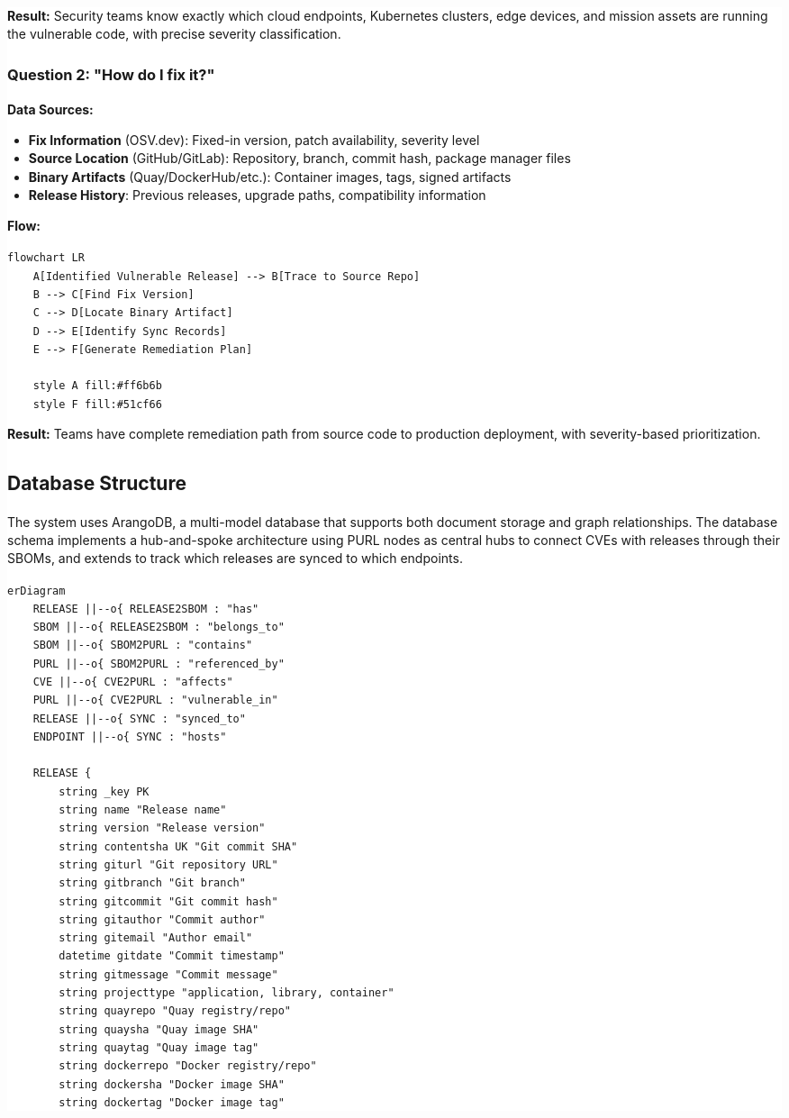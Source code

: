 **Result:** Security teams know exactly which cloud endpoints, Kubernetes clusters, edge devices, and mission assets are running the vulnerable code, with precise severity classification.

### Question 2: "How do I fix it?"

**Data Sources:**

- **Fix Information** (OSV.dev): Fixed-in version, patch availability, severity level
- **Source Location** (GitHub/GitLab): Repository, branch, commit hash, package manager files
- **Binary Artifacts** (Quay/DockerHub/etc.): Container images, tags, signed artifacts
- **Release History**: Previous releases, upgrade paths, compatibility information

**Flow:**

```mermaid
flowchart LR
    A[Identified Vulnerable Release] --> B[Trace to Source Repo]
    B --> C[Find Fix Version]
    C --> D[Locate Binary Artifact]
    D --> E[Identify Sync Records]
    E --> F[Generate Remediation Plan]
    
    style A fill:#ff6b6b
    style F fill:#51cf66
```

**Result:** Teams have complete remediation path from source code to production deployment, with severity-based prioritization.

## Database Structure

The system uses ArangoDB, a multi-model database that supports both document storage and graph relationships. The database schema implements a hub-and-spoke architecture using PURL nodes as central hubs to connect CVEs with releases through their SBOMs, and extends to track which releases are synced to which endpoints.

```mermaid
erDiagram
    RELEASE ||--o{ RELEASE2SBOM : "has"
    SBOM ||--o{ RELEASE2SBOM : "belongs_to"
    SBOM ||--o{ SBOM2PURL : "contains"
    PURL ||--o{ SBOM2PURL : "referenced_by"
    CVE ||--o{ CVE2PURL : "affects"
    PURL ||--o{ CVE2PURL : "vulnerable_in"
    RELEASE ||--o{ SYNC : "synced_to"
    ENDPOINT ||--o{ SYNC : "hosts"

    RELEASE {
        string _key PK
        string name "Release name"
        string version "Release version"
        string contentsha UK "Git commit SHA"
        string giturl "Git repository URL"
        string gitbranch "Git branch"
        string gitcommit "Git commit hash"
        string gitauthor "Commit author"
        string gitemail "Author email"
        datetime gitdate "Commit timestamp"
        string gitmessage "Commit message"
        string projecttype "application, library, container"
        string quayrepo "Quay registry/repo"
        string quaysha "Quay image SHA"
        string quaytag "Quay image tag"
        string dockerrepo "Docker registry/repo"
        string dockersha "Docker image SHA"
        string dockertag "Docker image tag"
```